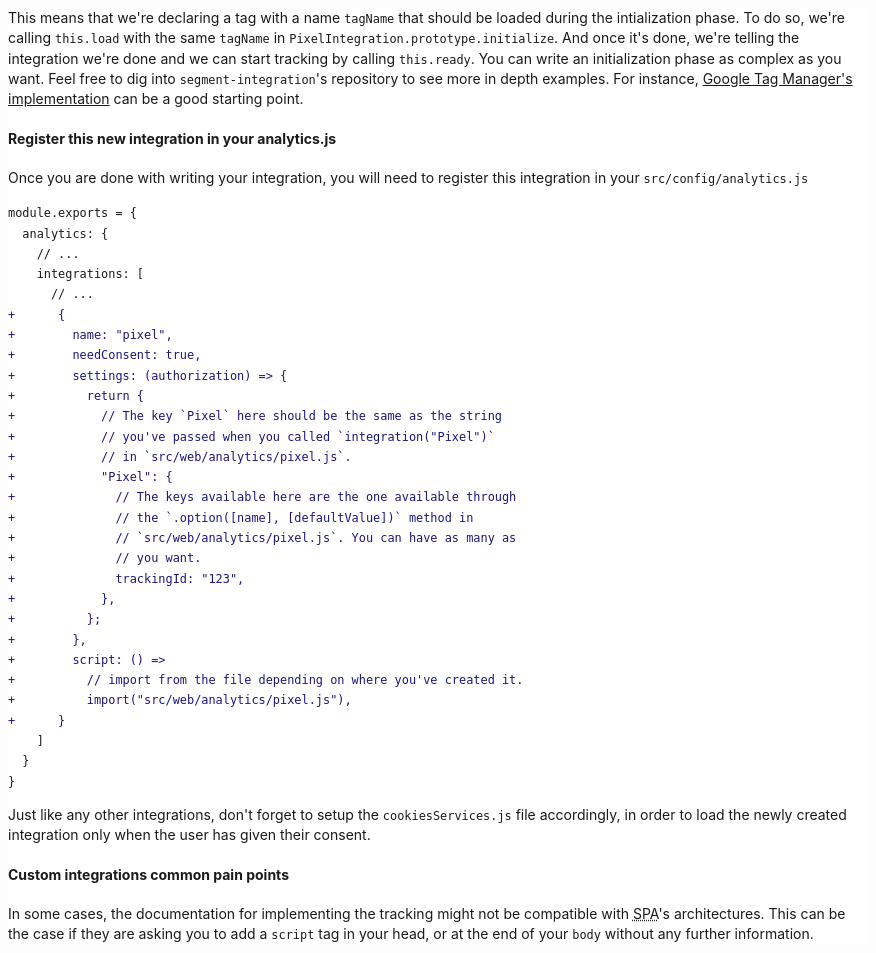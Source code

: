 This means that we're declaring a tag with a name `tagName` that should be loaded during the intialization phase. To do so, we're calling `this.load` with the same `tagName` in `PixelIntegration.prototype.initialize`. And once it's done, we're telling the integration we're done and we can start tracking by calling `this.ready`. You can write an initialization phase as complex as you want. Feel free to dig into `segment-integration`'s repository to see more in depth examples. For instance, [Google Tag Manager's implementation](https://github.com/segment-integrations/analytics.js-integration-google-tag-manager/blob/b6269d800cafeef50461ef012176070ed1f55b96/lib/index.js) can be a good starting point.

#### Register this new integration in your analytics.js

Once you are done with writing your integration, you will need to register this integration in your `src/config/analytics.js`

```diff
module.exports = {
  analytics: {
    // ...
    integrations: [
      // ...
+      {
+        name: "pixel",
+        needConsent: true,
+        settings: (authorization) => {
+          return {
+            // The key `Pixel` here should be the same as the string
+            // you've passed when you called `integration("Pixel")`
+            // in `src/web/analytics/pixel.js`.
+            "Pixel": {
+              // The keys available here are the one available through
+              // the `.option([name], [defaultValue])` method in
+              // `src/web/analytics/pixel.js`. You can have as many as
+              // you want.
+              trackingId: "123",
+            },
+          };
+        },
+        script: () =>
+          // import from the file depending on where you've created it.
+          import("src/web/analytics/pixel.js"),
+      }
    ]
  }
}
```

Just like any other integrations, don't forget to setup the `cookiesServices.js` file accordingly, in order to load the newly created integration only when the user has given their consent.

#### Custom integrations common pain points

In some cases, the documentation for implementing the tracking might not be compatible with <abbr title="Single Page Application">SPA</abbr>'s architectures. This can be the case if they are asking you to add a `script` tag in your head, or at the end of your `body` without any further information.
